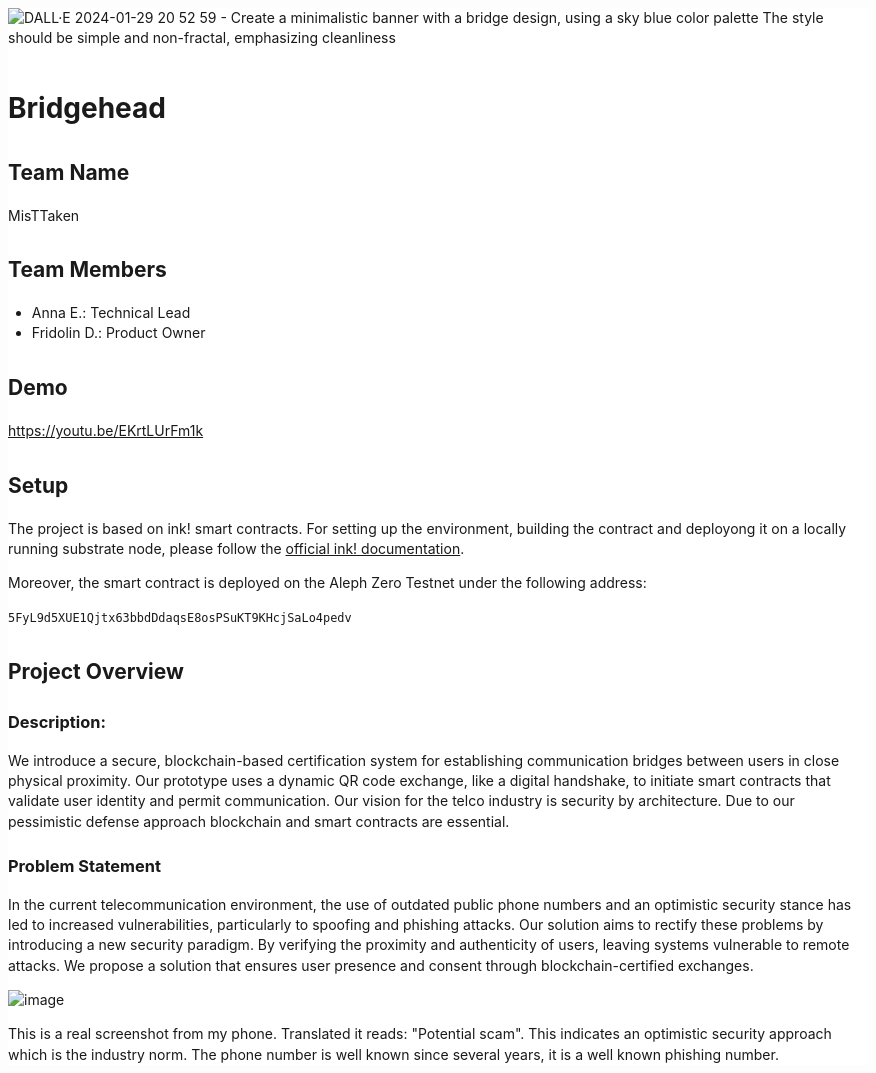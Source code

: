 ![DALL·E 2024-01-29 20 52 59 - Create a minimalistic banner with a bridge design, using a sky blue color palette  The style should be simple and non-fractal, emphasizing cleanliness](https://github.com/annaerdi/ctrl-hack-zk/assets/26500470/9186743b-4b2b-49c1-85c5-a415a1e16805)

# Bridgehead

## Team Name
MisTTaken

## Team Members
- Anna E.: Technical Lead
- Fridolin D.: Product Owner

## Demo

https://youtu.be/EKrtLUrFm1k

## Setup

The project is based on ink! smart contracts. For setting up the environment, building the contract and deployong it on a locally running substrate node, please follow the [official ink! documentation](https://use.ink/getting-started/setup/).

Moreover, the smart contract is deployed on the Aleph Zero Testnet under the following address:
```
5FyL9d5XUE1Qjtx63bbdDdaqsE8osPSuKT9KHcjSaLo4pedv
```

## Project Overview

### Description: 
We introduce a secure, blockchain-based certification system for establishing communication bridges between users in close physical proximity. Our prototype uses a dynamic QR code exchange, like a digital handshake, to initiate smart contracts that validate user identity and permit communication.
Our vision for the telco industry is security by architecture. Due to our pessimistic defense approach blockchain and smart contracts are essential.

### Problem Statement
In the current telecommunication environment, the use of outdated public phone numbers and an optimistic security stance has led to increased vulnerabilities, particularly to spoofing and phishing attacks. Our solution aims to rectify these problems by introducing a new security paradigm. By verifying the proximity and authenticity of users, leaving systems vulnerable to remote attacks. We propose a solution that ensures user presence and consent through blockchain-certified exchanges.

![image](https://github.com/annaerdi/ctrl-hack-zk/assets/26500470/feaec1b8-0f7f-47e5-bb08-1549290cd021)

This is a real screenshot from my phone. Translated it reads: "Potential scam". This indicates an optimistic security approach which is the industry norm.
The phone number is well known since several years, it is a well known phishing number.
